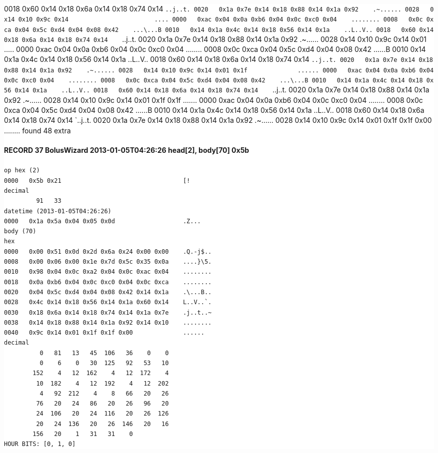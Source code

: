 0018   0x60 0x14 0x18 0x6a 0x14 0x18 0x74 0x14    `..j..t.
0020   0x1a 0x7e 0x14 0x18 0x88 0x14 0x1a 0x92    .~......
0028   0x14 0x10 0x9c 0x14                        ....
0000   0xac 0x04 0x0a 0xb6 0x04 0x0c 0xc0 0x04    ........
0008   0x0c 0xca 0x04 0x5c 0xd4 0x04 0x08 0x42    ...\...B
0010   0x14 0x1a 0x4c 0x14 0x18 0x56 0x14 0x1a    ..L..V..
0018   0x60 0x14 0x18 0x6a 0x14 0x18 0x74 0x14    `..j..t.
0020   0x1a 0x7e 0x14 0x18 0x88 0x14 0x1a 0x92    .~......
0028   0x14 0x10 0x9c 0x14 0x01                   .....
0000   0xac 0x04 0x0a 0xb6 0x04 0x0c 0xc0 0x04    ........
0008   0x0c 0xca 0x04 0x5c 0xd4 0x04 0x08 0x42    ...\...B
0010   0x14 0x1a 0x4c 0x14 0x18 0x56 0x14 0x1a    ..L..V..
0018   0x60 0x14 0x18 0x6a 0x14 0x18 0x74 0x14    `..j..t.
0020   0x1a 0x7e 0x14 0x18 0x88 0x14 0x1a 0x92    .~......
0028   0x14 0x10 0x9c 0x14 0x01 0x1f              ......
0000   0xac 0x04 0x0a 0xb6 0x04 0x0c 0xc0 0x04    ........
0008   0x0c 0xca 0x04 0x5c 0xd4 0x04 0x08 0x42    ...\...B
0010   0x14 0x1a 0x4c 0x14 0x18 0x56 0x14 0x1a    ..L..V..
0018   0x60 0x14 0x18 0x6a 0x14 0x18 0x74 0x14    `..j..t.
0020   0x1a 0x7e 0x14 0x18 0x88 0x14 0x1a 0x92    .~......
0028   0x14 0x10 0x9c 0x14 0x01 0x1f 0x1f         .......
0000   0xac 0x04 0x0a 0xb6 0x04 0x0c 0xc0 0x04    ........
0008   0x0c 0xca 0x04 0x5c 0xd4 0x04 0x08 0x42    ...\...B
0010   0x14 0x1a 0x4c 0x14 0x18 0x56 0x14 0x1a    ..L..V..
0018   0x60 0x14 0x18 0x6a 0x14 0x18 0x74 0x14    `..j..t.
0020   0x1a 0x7e 0x14 0x18 0x88 0x14 0x1a 0x92    .~......
0028   0x14 0x10 0x9c 0x14 0x01 0x1f 0x1f 0x00    ........
found 48 extra
#### RECORD 37 BolusWizard 2013-01-05T04:26:26 head[2], body[70] 0x5b
    op hex (2)
    0000   0x5b 0x21                                  [!
    decimal
             91   33
    datetime (2013-01-05T04:26:26)
    0000   0x1a 0x5a 0x04 0x05 0x0d                   .Z...
    body (70)
    hex
    0000   0x00 0x51 0x0d 0x2d 0x6a 0x24 0x00 0x00    .Q.-j$..
    0008   0x00 0x06 0x00 0x1e 0x7d 0x5c 0x35 0x0a    ....}\5.
    0010   0x98 0x04 0x0c 0xa2 0x04 0x0c 0xac 0x04    ........
    0018   0x0a 0xb6 0x04 0x0c 0xc0 0x04 0x0c 0xca    ........
    0020   0x04 0x5c 0xd4 0x04 0x08 0x42 0x14 0x1a    .\...B..
    0028   0x4c 0x14 0x18 0x56 0x14 0x1a 0x60 0x14    L..V..`.
    0030   0x18 0x6a 0x14 0x18 0x74 0x14 0x1a 0x7e    .j..t..~
    0038   0x14 0x18 0x88 0x14 0x1a 0x92 0x14 0x10    ........
    0040   0x9c 0x14 0x01 0x1f 0x1f 0x00              ......
    decimal
              0   81   13   45  106   36    0    0
              0    6    0   30  125   92   53   10
            152    4   12  162    4   12  172    4
             10  182    4   12  192    4   12  202
              4   92  212    4    8   66   20   26
             76   20   24   86   20   26   96   20
             24  106   20   24  116   20   26  126
             20   24  136   20   26  146   20   16
            156   20    1   31   31    0
    HOUR BITS: [0, 1, 0]
